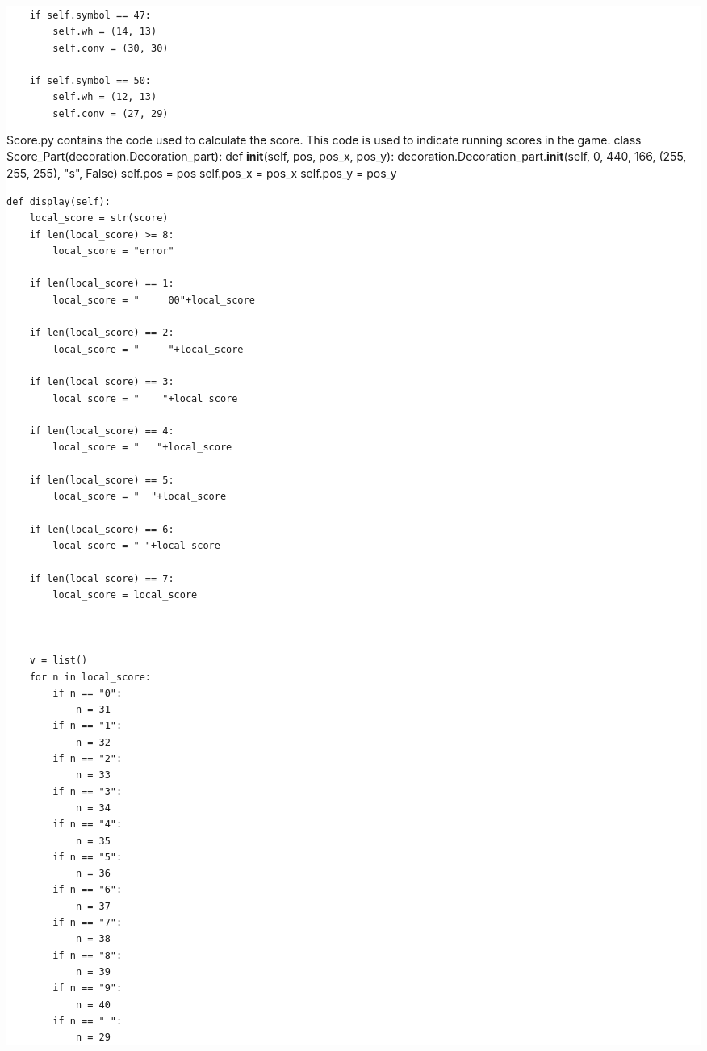         if self.symbol == 47:
            self.wh = (14, 13)
            self.conv = (30, 30)
            
        if self.symbol == 50:
            self.wh = (12, 13)
            self.conv = (27, 29)

Score.py contains the code used to calculate the score. This code is used to indicate running scores in the game.
class Score_Part(decoration.Decoration_part):
    def __init__(self, pos, pos_x, pos_y):
        decoration.Decoration_part.__init__(self, 0, 440, 166, (255, 255, 255), "s", False)
        self.pos = pos
        self.pos_x = pos_x
        self.pos_y = pos_y
            
            
    def display(self):
        local_score = str(score)
        if len(local_score) >= 8:
            local_score = "error"

        if len(local_score) == 1:
            local_score = "     00"+local_score
            
        if len(local_score) == 2:
            local_score = "     "+local_score
            
        if len(local_score) == 3:
            local_score = "    "+local_score
            
        if len(local_score) == 4:
            local_score = "   "+local_score
            
        if len(local_score) == 5:
            local_score = "  "+local_score
            
        if len(local_score) == 6:
            local_score = " "+local_score
            
        if len(local_score) == 7:
            local_score = local_score

        
            
        v = list()
        for n in local_score:
            if n == "0":
                n = 31
            if n == "1":
                n = 32
            if n == "2":
                n = 33
            if n == "3":
                n = 34
            if n == "4":
                n = 35
            if n == "5":
                n = 36
            if n == "6":
                n = 37
            if n == "7":
                n = 38
            if n == "8":
                n = 39
            if n == "9":
                n = 40
            if n == " ":
                n = 29
